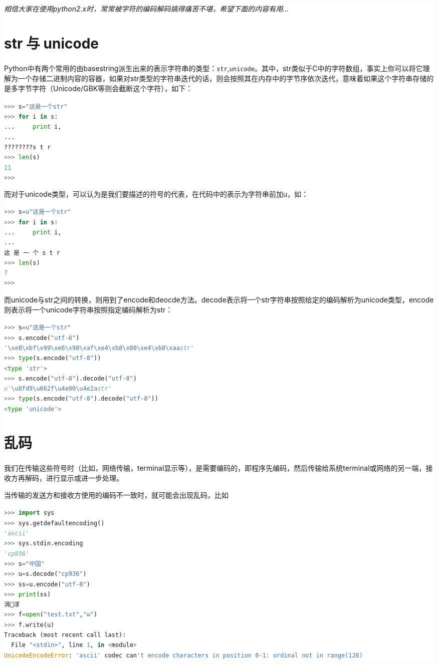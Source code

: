 _相信大家在使用python2.x时，常常被字符的编码解码搞得痛苦不堪，希望下面的内容有用..._

# str 与 unicode

Python中有两个常用的由basestring派生出来的表示字符串的类型：`str`,`unicode`。其中，str类似于C中的字符数组，事实上你可以将它理解为一个存储二进制内容的容器，如果对str类型的字符串迭代的话，则会按照其在内存中的字节序依次迭代，意味着如果这个字符串存储的是多字节字符（Unicode/GBK等则会截断这个字符），如下：
```python
>>> s="这是一个str"
>>> for i in s:
...     print i,
...
????????s t r
>>> len(s)
11
>>>
```
而对于unicode类型，可以认为是我们要描述的符号的代表，在代码中的表示为字符串前加u，如：
```python
>>> s=u"这是一个str"
>>> for i in s:
...     print i,
...
这 是 一 个 s t r
>>> len(s)
7
>>>
```
而unicode与str之间的转换，则用到了encode和deocde方法。decode表示将一个str字符串按照给定的编码解析为unicode类型，encode则表示将一个unicode字符串按照指定编码解析为str：
```python
>>> s=u"这是一个str"
>>> s.encode("utf-8")
'\xe8\xbf\x99\xe6\x98\xaf\xe4\xb8\x80\xe4\xb8\xaastr'
>>> type(s.encode("utf-8"))
<type 'str'>
>>> s.encode("utf-8").decode("utf-8")
u'\u8fd9\u662f\u4e00\u4e2astr'
>>> type(s.encode("utf-8").decode("utf-8"))
<type 'unicode'>
```



# 乱码

我们在传输这些符号时（比如，网络传输，terminal显示等），是需要编码的，即程序先编码，然后传输给系统terminal或网络的另一端，接收方再解码，进行显示或进一步处理。

当传输的发送方和接收方使用的编码不一致时，就可能会出现乱码，比如
```python
>>> import sys
>>> sys.getdefaultencoding()
'ascii'
>>> sys.stdin.encoding
'cp936'
>>> s="中国"
>>> u=s.decode("cp936")
>>> ss=u.encode("utf-8")
>>> print(ss)
涓浗
>>> f=open("test.txt","w")
>>> f.write(u)
Traceback (most recent call last):
  File "<stdin>", line 1, in <module>
UnicodeEncodeError: 'ascii' codec can't encode characters in position 0-1: ordinal not in range(128)
```